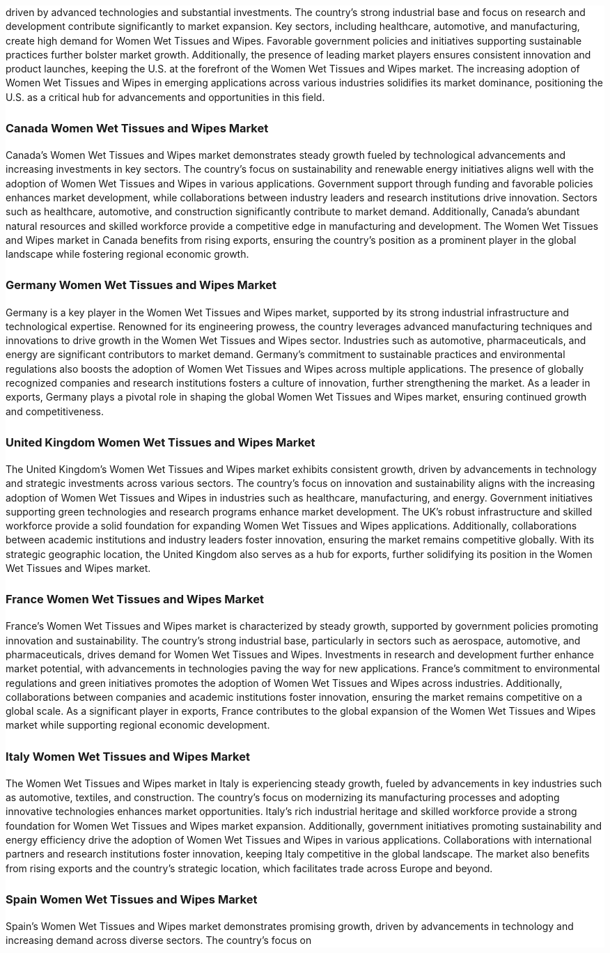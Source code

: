 driven by advanced technologies and substantial investments. The country&rsquo;s strong industrial base and focus on research and development contribute significantly to market expansion. Key sectors, including healthcare, automotive, and manufacturing, create high demand for Women Wet Tissues and Wipes. Favorable government policies and initiatives supporting sustainable practices further bolster market growth. Additionally, the presence of leading market players ensures consistent innovation and product launches, keeping the U.S. at the forefront of the Women Wet Tissues and Wipes market. The increasing adoption of Women Wet Tissues and Wipes in emerging applications across various industries solidifies its market dominance, positioning the U.S. as a critical hub for advancements and opportunities in this field.</p><h3>Canada Women Wet Tissues and Wipes Market</h3><p>Canada&rsquo;s Women Wet Tissues and Wipes market demonstrates steady growth fueled by technological advancements and increasing investments in key sectors. The country&rsquo;s focus on sustainability and renewable energy initiatives aligns well with the adoption of Women Wet Tissues and Wipes in various applications. Government support through funding and favorable policies enhances market development, while collaborations between industry leaders and research institutions drive innovation. Sectors such as healthcare, automotive, and construction significantly contribute to market demand. Additionally, Canada&rsquo;s abundant natural resources and skilled workforce provide a competitive edge in manufacturing and development. The Women Wet Tissues and Wipes market in Canada benefits from rising exports, ensuring the country&rsquo;s position as a prominent player in the global landscape while fostering regional economic growth.</p><h3>Germany Women Wet Tissues and Wipes Market</h3><p>Germany is a key player in the Women Wet Tissues and Wipes market, supported by its strong industrial infrastructure and technological expertise. Renowned for its engineering prowess, the country leverages advanced manufacturing techniques and innovations to drive growth in the Women Wet Tissues and Wipes sector. Industries such as automotive, pharmaceuticals, and energy are significant contributors to market demand. Germany&rsquo;s commitment to sustainable practices and environmental regulations also boosts the adoption of Women Wet Tissues and Wipes across multiple applications. The presence of globally recognized companies and research institutions fosters a culture of innovation, further strengthening the market. As a leader in exports, Germany plays a pivotal role in shaping the global Women Wet Tissues and Wipes market, ensuring continued growth and competitiveness.</p><h3>United Kingdom Women Wet Tissues and Wipes Market</h3><p>The United Kingdom&rsquo;s Women Wet Tissues and Wipes market exhibits consistent growth, driven by advancements in technology and strategic investments across various sectors. The country&rsquo;s focus on innovation and sustainability aligns with the increasing adoption of Women Wet Tissues and Wipes in industries such as healthcare, manufacturing, and energy. Government initiatives supporting green technologies and research programs enhance market development. The UK&rsquo;s robust infrastructure and skilled workforce provide a solid foundation for expanding Women Wet Tissues and Wipes applications. Additionally, collaborations between academic institutions and industry leaders foster innovation, ensuring the market remains competitive globally. With its strategic geographic location, the United Kingdom also serves as a hub for exports, further solidifying its position in the Women Wet Tissues and Wipes market.</p><h3>France Women Wet Tissues and Wipes Market</h3><p>France&rsquo;s Women Wet Tissues and Wipes market is characterized by steady growth, supported by government policies promoting innovation and sustainability. The country&rsquo;s strong industrial base, particularly in sectors such as aerospace, automotive, and pharmaceuticals, drives demand for Women Wet Tissues and Wipes. Investments in research and development further enhance market potential, with advancements in technologies paving the way for new applications. France&rsquo;s commitment to environmental regulations and green initiatives promotes the adoption of Women Wet Tissues and Wipes across industries. Additionally, collaborations between companies and academic institutions foster innovation, ensuring the market remains competitive on a global scale. As a significant player in exports, France contributes to the global expansion of the Women Wet Tissues and Wipes market while supporting regional economic development.</p><h3>Italy Women Wet Tissues and Wipes Market</h3><p>The Women Wet Tissues and Wipes market in Italy is experiencing steady growth, fueled by advancements in key industries such as automotive, textiles, and construction. The country&rsquo;s focus on modernizing its manufacturing processes and adopting innovative technologies enhances market opportunities. Italy&rsquo;s rich industrial heritage and skilled workforce provide a strong foundation for Women Wet Tissues and Wipes market expansion. Additionally, government initiatives promoting sustainability and energy efficiency drive the adoption of Women Wet Tissues and Wipes in various applications. Collaborations with international partners and research institutions foster innovation, keeping Italy competitive in the global landscape. The market also benefits from rising exports and the country&rsquo;s strategic location, which facilitates trade across Europe and beyond.</p><h3>Spain Women Wet Tissues and Wipes Market</h3><p>Spain&rsquo;s Women Wet Tissues and Wipes market demonstrates promising growth, driven by advancements in technology and increasing demand across diverse sectors. The country&rsquo;s focus on